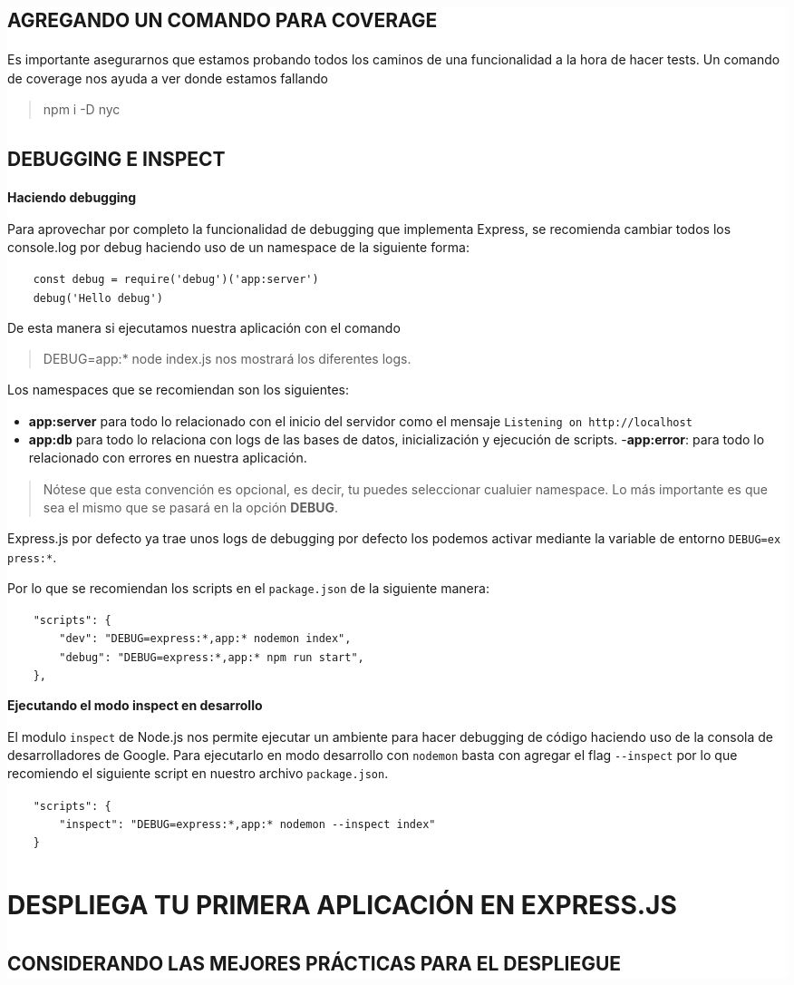 ## AGREGANDO UN COMANDO PARA COVERAGE

Es importante asegurarnos que estamos probando todos los caminos de una funcionalidad a la hora de hacer tests. Un comando de coverage nos ayuda a ver donde estamos fallando

> npm i -D nyc

## DEBUGGING E INSPECT

**Haciendo debugging**

Para aprovechar por completo la funcionalidad de debugging que implementa Express, se recomienda cambiar todos los console.log por debug haciendo uso de un namespace de la siguiente forma:

        const debug = require('debug')('app:server')
        debug('Hello debug')

De esta manera si ejecutamos nuestra aplicación con el comando 
> DEBUG=app:* node index.js
nos mostrará los diferentes logs.

Los namespaces que se recomiendan son los siguientes:
- **app:server** para todo lo relacionado con el inicio del servidor como el mensaje `Listening on http://localhost`
- **app:db** para todo lo relaciona con logs de las bases de datos, inicialización y ejecución de scripts.
-**app:error**: para todo lo relacionado con errores en nuestra aplicación.

> Nótese que esta convención es opcional, es decir, tu puedes seleccionar cualuier namespace. Lo más importante es que sea el mismo que se pasará en la opción **DEBUG**.

Express.js por defecto ya trae unos logs de debugging por defecto los podemos activar mediante la variable de entorno `DEBUG=express:*`.

Por lo que se recomiendan los scripts en el `package.json` de la siguiente manera:

        "scripts": {
            "dev": "DEBUG=express:*,app:* nodemon index",
            "debug": "DEBUG=express:*,app:* npm run start",
        },

**Ejecutando el modo inspect en desarrollo**

El modulo `inspect` de Node.js nos permite ejecutar un ambiente para hacer debugging de código haciendo uso de la consola de desarrolladores de Google. Para ejecutarlo en modo desarrollo con `nodemon` basta con agregar el flag `--inspect` por lo que recomiendo el siguiente script en nuestro archivo `package.json`.

        "scripts": {
            "inspect": "DEBUG=express:*,app:* nodemon --inspect index"
        }

# DESPLIEGA TU PRIMERA APLICACIÓN EN EXPRESS.JS

## CONSIDERANDO LAS MEJORES PRÁCTICAS PARA EL DESPLIEGUE
